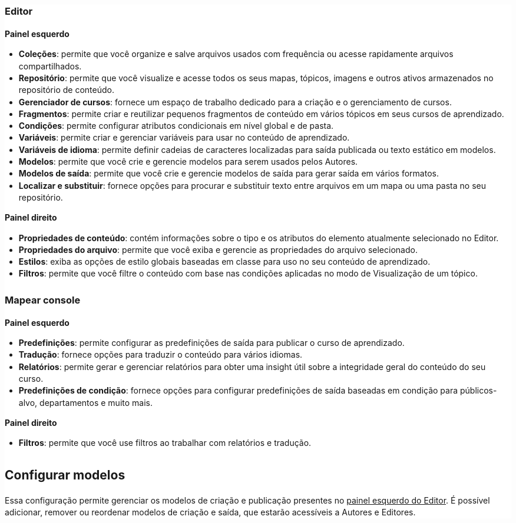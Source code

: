 
### Editor

**Painel esquerdo**

- **Coleções**: permite que você organize e salve arquivos usados com frequência ou acesse rapidamente arquivos compartilhados.
- **Repositório**: permite que você visualize e acesse todos os seus mapas, tópicos, imagens e outros ativos armazenados no repositório de conteúdo.
- **Gerenciador de cursos**: fornece um espaço de trabalho dedicado para a criação e o gerenciamento de cursos.
- **Fragmentos**: permite criar e reutilizar pequenos fragmentos de conteúdo em vários tópicos em seus cursos de aprendizado.
- **Condições**: permite configurar atributos condicionais em nível global e de pasta.
- **Variáveis**: permite criar e gerenciar variáveis para usar no conteúdo de aprendizado.
- **Variáveis de idioma**: permite definir cadeias de caracteres localizadas para saída publicada ou texto estático em modelos.
- **Modelos**: permite que você crie e gerencie modelos para serem usados pelos Autores.
- **Modelos de saída**: permite que você crie e gerencie modelos de saída para gerar saída em vários formatos.
- **Localizar e substituir**: fornece opções para procurar e substituir texto entre arquivos em um mapa ou uma pasta no seu repositório. 

**Painel direito**

- **Propriedades de conteúdo**: contém informações sobre o tipo e os atributos do elemento atualmente selecionado no Editor.
- **Propriedades do arquivo**: permite que você exiba e gerencie as propriedades do arquivo selecionado.
- **Estilos**: exiba as opções de estilo globais baseadas em classe para uso no seu conteúdo de aprendizado.
- **Filtros**: permite que você filtre o conteúdo com base nas condições aplicadas no modo de Visualização de um tópico.

### Mapear console

**Painel esquerdo**

- **Predefinições**: permite configurar as predefinições de saída para publicar o curso de aprendizado.
- **Tradução**: fornece opções para traduzir o conteúdo para vários idiomas.
- **Relatórios**: permite gerar e gerenciar relatórios para obter uma insight útil sobre a integridade geral do conteúdo do seu curso.
- **Predefinições de condição**: fornece opções para configurar predefinições de saída baseadas em condição para públicos-alvo, departamentos e muito mais.

**Painel direito**

- **Filtros**: permite que você use filtros ao trabalhar com relatórios e tradução.

## Configurar modelos

Essa configuração permite gerenciar os modelos de criação e publicação presentes no [painel esquerdo do Editor](../user-guide/web-editor-left-panel.md). É possível adicionar, remover ou reordenar modelos de criação e saída, que estarão acessíveis a Autores e Editores.
